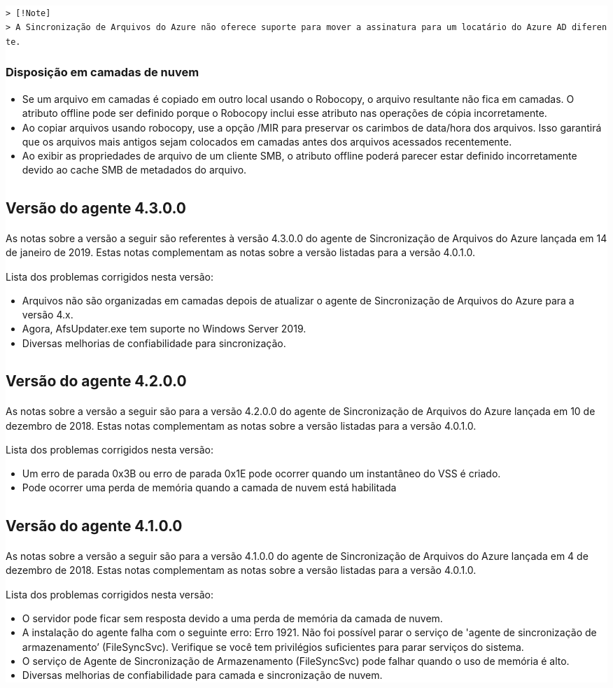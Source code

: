     > [!Note]  
    > A Sincronização de Arquivos do Azure não oferece suporte para mover a assinatura para um locatário do Azure AD diferente.

### <a name="cloud-tiering"></a>Disposição em camadas de nuvem
- Se um arquivo em camadas é copiado em outro local usando o Robocopy, o arquivo resultante não fica em camadas. O atributo offline pode ser definido porque o Robocopy inclui esse atributo nas operações de cópia incorretamente.
- Ao copiar arquivos usando robocopy, use a opção /MIR para preservar os carimbos de data/hora dos arquivos. Isso garantirá que os arquivos mais antigos sejam colocados em camadas antes dos arquivos acessados recentemente.
- Ao exibir as propriedades de arquivo de um cliente SMB, o atributo offline poderá parecer estar definido incorretamente devido ao cache SMB de metadados do arquivo.

## <a name="agent-version-4300"></a>Versão do agente 4.3.0.0
As notas sobre a versão a seguir são referentes à versão 4.3.0.0 do agente de Sincronização de Arquivos do Azure lançada em 14 de janeiro de 2019. Estas notas complementam as notas sobre a versão listadas para a versão 4.0.1.0.

Lista dos problemas corrigidos nesta versão:  
- Arquivos não são organizadas em camadas depois de atualizar o agente de Sincronização de Arquivos do Azure para a versão 4.x.
- Agora, AfsUpdater.exe tem suporte no Windows Server 2019.
- Diversas melhorias de confiabilidade para sincronização. 

## <a name="agent-version-4200"></a>Versão do agente 4.2.0.0
As notas sobre a versão a seguir são para a versão 4.2.0.0 do agente de Sincronização de Arquivos do Azure lançada em 10 de dezembro de 2018. Estas notas complementam as notas sobre a versão listadas para a versão 4.0.1.0.

Lista dos problemas corrigidos nesta versão:  
- Um erro de parada 0x3B ou erro de parada 0x1E pode ocorrer quando um instantâneo do VSS é criado.  
- Pode ocorrer uma perda de memória quando a camada de nuvem está habilitada  

## <a name="agent-version-4100"></a>Versão do agente 4.1.0.0
As notas sobre a versão a seguir são para a versão 4.1.0.0 do agente de Sincronização de Arquivos do Azure lançada em 4 de dezembro de 2018. Estas notas complementam as notas sobre a versão listadas para a versão 4.0.1.0.

Lista dos problemas corrigidos nesta versão:  
- O servidor pode ficar sem resposta devido a uma perda de memória da camada de nuvem.  
- A instalação do agente falha com o seguinte erro: Erro 1921. Não foi possível parar o serviço de 'agente de sincronização de armazenamento’ (FileSyncSvc).  Verifique se você tem privilégios suficientes para parar serviços do sistema.  
- O serviço de Agente de Sincronização de Armazenamento (FileSyncSvc) pode falhar quando o uso de memória é alto.  
- Diversas melhorias de confiabilidade para camada e sincronização de nuvem.
